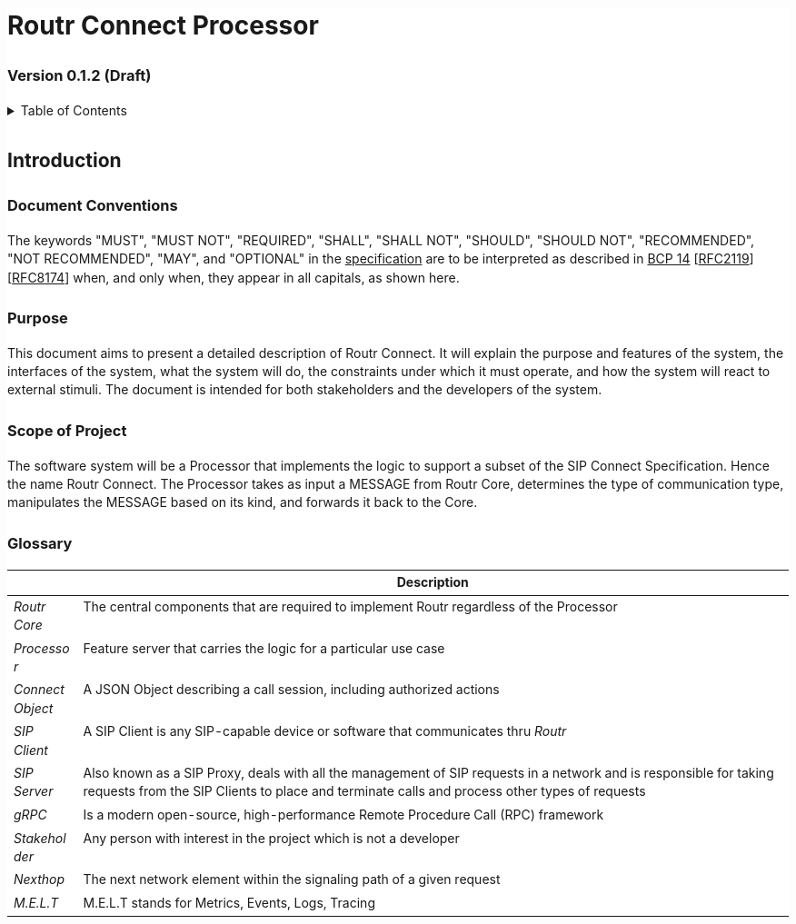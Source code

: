 # Routr Connect Processor

### Version 0.1.2 (Draft)

<details><summary>Table of Contents</summary></details>

## Introduction

### Document Conventions

The keywords "MUST", "MUST NOT", "REQUIRED", "SHALL", "SHALL NOT", "SHOULD", "SHOULD NOT", "RECOMMENDED", "NOT RECOMMENDED", "MAY", and "OPTIONAL" in the [specification](./CONNECT.md) are to be interpreted as described in [BCP 14](https://tools.ietf.org/html/bcp14) [[RFC2119](https://tools.ietf.org/html/rfc2119)] [[RFC8174](https://tools.ietf.org/html/rfc8174)] when, and only when, they appear in all capitals, as shown here.

### Purpose

This document aims to present a detailed description of Routr Connect. It will explain the purpose and features of the system, the interfaces of the system, what the system will do, the constraints under which it must operate, and how the system will react to external stimuli. The document is intended for both stakeholders and the developers of the system.

### Scope of Project

The software system will be a Processor that implements the logic to support a subset of the SIP Connect Specification. Hence the name Routr Connect. The Processor takes as input a MESSAGE from Routr Core, determines the type of communication type, manipulates the MESSAGE based on its kind, and forwards it back to the Core.

### Glossary

|                  | Description                                                                             |
| ---------------- | --------------------------------------------------------------------------------------- |
| *Routr Core*     | The central components that are required to implement Routr regardless of the Processor |
| *Processor*      | Feature server that carries the logic for a particular use case                         |
| *Connect Object* | A JSON Object describing a call session, including authorized actions                   |
| *SIP Client*     | A SIP Client is any SIP-capable device or software that communicates thru *Routr*       |
| *SIP Server*     | Also known as a SIP Proxy, deals with all the management of SIP requests in a network and is responsible for taking requests from the SIP Clients to place and terminate calls and process other types of requests                                 |
| *gRPC*           | Is a modern open-source, high-performance Remote Procedure Call (RPC) framework         |
| *Stakeholder*    | Any person with interest in the project which is not a developer                          |
| *Nexthop*        | The next network element within the signaling path of a given request                   |
| *M.E.L.T*        | M.E.L.T stands for Metrics, Events, Logs, Tracing                                       |
